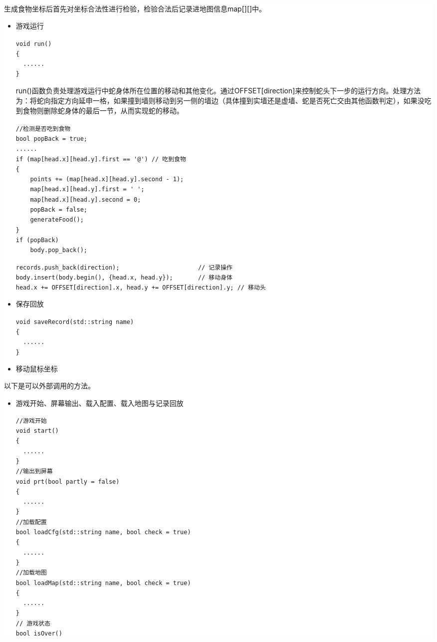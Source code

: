  生成食物坐标后首先对坐标合法性进行检验，检验合法后记录进地图信息map[][]中。


* 游戏运行
  ```
  void run()
  {
    ......
  }
  ```
  run()函数负责处理游戏运行中蛇身体所在位置的移动和其他变化。通过OFFSET[direction]来控制蛇头下一步的运行方向。处理方法为：将蛇向指定方向延申一格，如果撞到墙则移动到另一侧的墙边（具体撞到实墙还是虚墙、蛇是否死亡交由其他函数判定），如果没吃到食物则删除蛇身体的最后一节，从而实现蛇的移动。
  ```
  //检测是否吃到食物
  bool popBack = true;  
  ......
  if (map[head.x][head.y].first == '@') // 吃到食物
  {
      points += (map[head.x][head.y].second - 1);
      map[head.x][head.y].first = ' ';
      map[head.x][head.y].second = 0;
      popBack = false;
      generateFood();
  }
  if (popBack)
      body.pop_back();
  ```
  ```
  records.push_back(direction);                      // 记录操作
  body.insert(body.begin(), {head.x, head.y});       // 移动身体
  head.x += OFFSET[direction].x, head.y += OFFSET[direction].y; // 移动头
  ```

* 保存回放
  ```// 保存回放
  void saveRecord(std::string name)
  {
    ......
  }
  ```
* 移动鼠标坐标

以下是可以外部调用的方法。

* 游戏开始、屏幕输出、载入配置、载入地图与记录回放
  ```
  //游戏开始
  void start()
  {
    ......
  }
  //输出到屏幕
  void prt(bool partly = false)
  {
    ......
  }
  //加载配置
  bool loadCfg(std::string name, bool check = true)
  {
    ......
  }
  //加载地图
  bool loadMap(std::string name, bool check = true)
  {
    ......
  }
  // 游戏状态
  bool isOver()
  ```